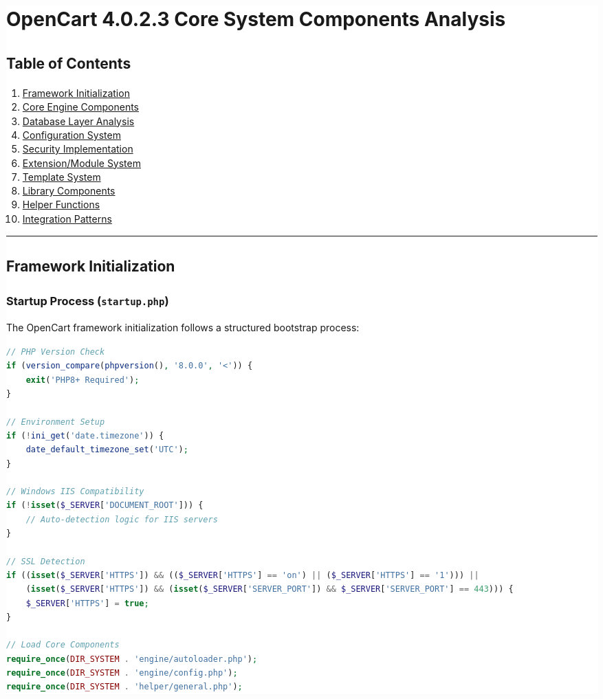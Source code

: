 # OpenCart 4.0.2.3 Core System Components Analysis

## Table of Contents
1. [Framework Initialization](#framework-initialization)
2. [Core Engine Components](#core-engine-components)
3. [Database Layer Analysis](#database-layer-analysis)
4. [Configuration System](#configuration-system)
5. [Security Implementation](#security-implementation)
6. [Extension/Module System](#extensionmodule-system)
7. [Template System](#template-system)
8. [Library Components](#library-components)
9. [Helper Functions](#helper-functions)
10. [Integration Patterns](#integration-patterns)

---

## Framework Initialization

### Startup Process (`startup.php`)

The OpenCart framework initialization follows a structured bootstrap process:

```php
// PHP Version Check
if (version_compare(phpversion(), '8.0.0', '<')) {
    exit('PHP8+ Required');
}

// Environment Setup
if (!ini_get('date.timezone')) {
    date_default_timezone_set('UTC');
}

// Windows IIS Compatibility
if (!isset($_SERVER['DOCUMENT_ROOT'])) {
    // Auto-detection logic for IIS servers
}

// SSL Detection
if ((isset($_SERVER['HTTPS']) && (($_SERVER['HTTPS'] == 'on') || ($_SERVER['HTTPS'] == '1'))) || 
    (isset($_SERVER['HTTPS']) && (isset($_SERVER['SERVER_PORT']) && $_SERVER['SERVER_PORT'] == 443))) {
    $_SERVER['HTTPS'] = true;
}

// Load Core Components
require_once(DIR_SYSTEM . 'engine/autoloader.php');
require_once(DIR_SYSTEM . 'engine/config.php');
require_once(DIR_SYSTEM . 'helper/general.php');
```
